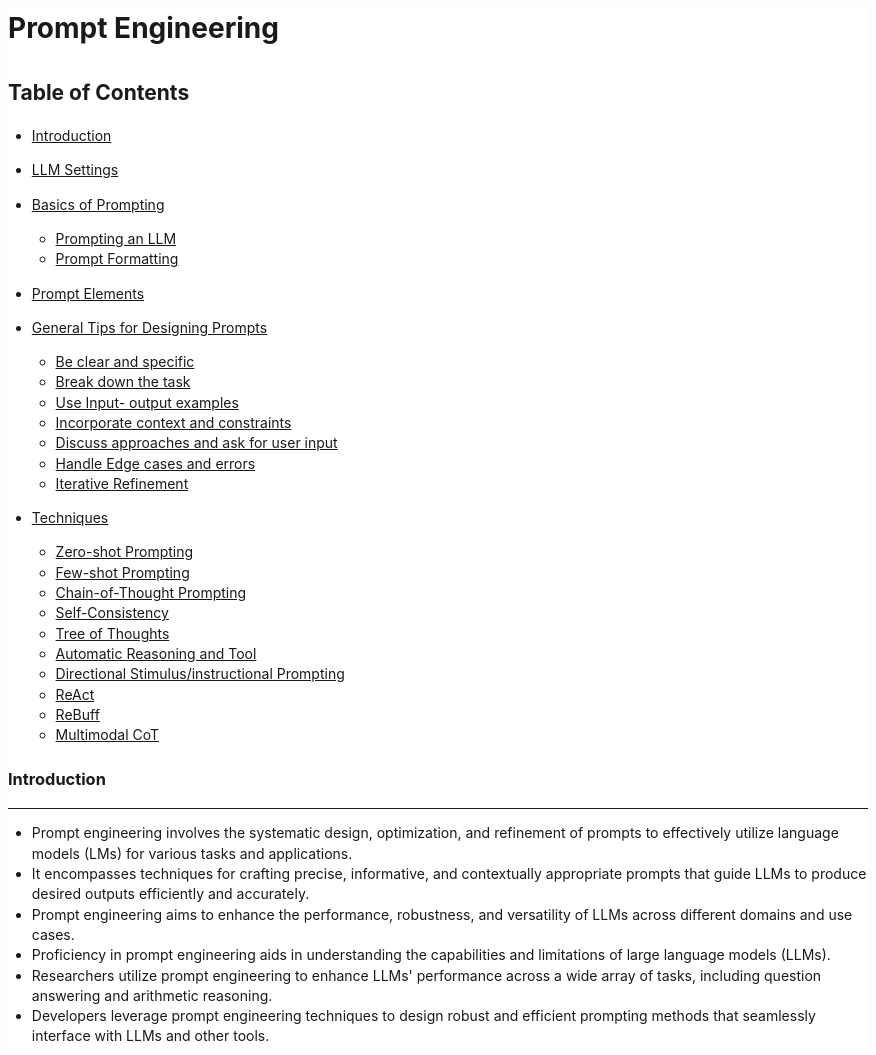 # Prompt Engineering


## Table of Contents

- [Introduction](#introduction)
- [LLM Settings](#LLM-Settings)
- [Basics of Prompting](#Basics-of-Prompting)

   * [Prompting an LLM](#prompting-an-llm)
   * [Prompt Formatting](#prompt-formatting)

- [Prompt Elements](#Prompt-Elements)
- [General Tips for Designing Prompts](#General-Tips-for-Designing-Prompts)

  * [Be clear and specific](#be-specific-and-clear)
  * [Break down the task](#break-down-the-task)
  * [Use Input- output examples](#use-input-output-examples)
  * [Incorporate context and constraints](#incorporate-context-and-constraints)
  * [Discuss approaches and ask for user input](#discuss-approaches-and-ask-for-user-input)
  * [Handle Edge cases and errors](#handle-edge-cases-and-errors)
  * [Iterative Refinement](#iterative-refinement)
  
- [Techniques](#Techniques)

  * [Zero-shot Prompting](#Zero-shot-Prompting)
  * [Few-shot Prompting](#Few-shot-Prompting)
  * [Chain-of-Thought Prompting](#Chain-of-Thought-Prompting)
  * [Self-Consistency](#Self-Consistency)
  * [Tree of Thoughts](#Tree-of-Thoughts)
  * [Automatic Reasoning and Tool](#Automatic-Reasoning-and-Tool)
  * [Directional Stimulus/instructional Prompting](#Directional-Stimulus/instructional-Prompting)
  * [ReAct](#ReAct)
  * [ReBuff](#ReBuff)
  * [Multimodal CoT](#Multimodal-CoT)


### **Introduction**
------------

- Prompt engineering involves the systematic design, optimization, and refinement of prompts to effectively utilize language models (LMs) for various tasks and applications.
- It encompasses techniques for crafting precise, informative, and contextually appropriate prompts that guide LLMs to produce desired outputs efficiently and accurately.
- Prompt engineering aims to enhance the performance, robustness, and versatility of LLMs across different domains and use cases.
- Proficiency in prompt engineering aids in understanding the capabilities and limitations of large language models (LLMs).
- Researchers utilize prompt engineering to enhance LLMs' performance across a wide array of tasks, including question answering and arithmetic reasoning.
- Developers leverage prompt engineering techniques to design robust and efficient prompting methods that seamlessly interface with LLMs and other tools.
